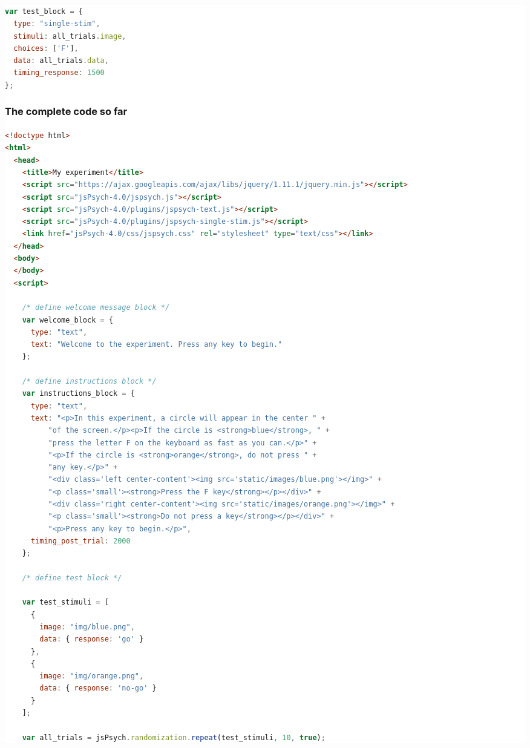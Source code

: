 ```javascript
var test_block = {
  type: "single-stim",
  stimuli: all_trials.image,
  choices: ['F'],
  data: all_trials.data,
  timing_response: 1500
};
```

### The complete code so far

```html
<!doctype html>
<html>
  <head>
    <title>My experiment</title>
    <script src="https://ajax.googleapis.com/ajax/libs/jquery/1.11.1/jquery.min.js"></script>
    <script src="jsPsych-4.0/jspsych.js"></script>
    <script src="jsPsych-4.0/plugins/jspsych-text.js"></script>
    <script src="jsPsych-4.0/plugins/jspsych-single-stim.js"></script>
    <link href="jsPsych-4.0/css/jspsych.css" rel="stylesheet" type="text/css"></link>
  </head>
  <body>
  </body>
  <script>

    /* define welcome message block */
    var welcome_block = {
      type: "text",
      text: "Welcome to the experiment. Press any key to begin."
    };

    /* define instructions block */
    var instructions_block = {
      type: "text",
      text: "<p>In this experiment, a circle will appear in the center " +
          "of the screen.</p><p>If the circle is <strong>blue</strong>, " +
          "press the letter F on the keyboard as fast as you can.</p>" +
          "<p>If the circle is <strong>orange</strong>, do not press " +
          "any key.</p>" +
          "<div class='left center-content'><img src='static/images/blue.png'></img>" +
          "<p class='small'><strong>Press the F key</strong></p></div>" +
          "<div class='right center-content'><img src='static/images/orange.png'></img>" +
          "<p class='small'><strong>Do not press a key</strong></p></div>" +
          "<p>Press any key to begin.</p>",
      timing_post_trial: 2000
    };

    /* define test block */

    var test_stimuli = [
      {
        image: "img/blue.png",
        data: { response: 'go' }
      },
      {
        image: "img/orange.png",
        data: { response: 'no-go' }
      }
    ];

    var all_trials = jsPsych.randomization.repeat(test_stimuli, 10, true);

```